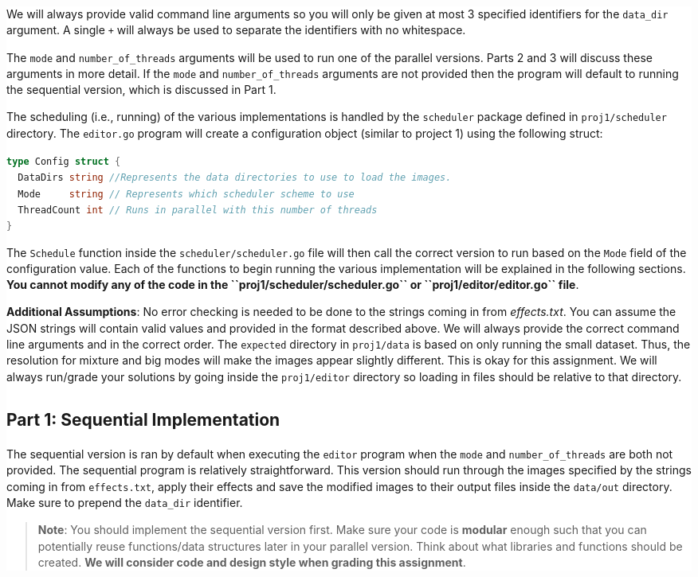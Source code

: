 We will always provide valid command line arguments so you will only be
given at most 3 specified identifiers for the `data_dir` argument. A
single `+` will always be used to separate the identifiers with no
whitespace.

The `mode` and `number_of_threads` arguments will be used to run one of
the parallel versions. Parts 2 and 3 will discuss these arguments in
more detail. If the `mode` and `number_of_threads` arguments are not
provided then the program will default to running the sequential
version, which is discussed in Part 1.

The scheduling (i.e., running) of the various implementations is handled
by the `scheduler` package defined in `proj1/scheduler` directory. The
`editor.go` program will create a configuration object (similar to
project 1) using the following struct:

``` go
type Config struct {
  DataDirs string //Represents the data directories to use to load the images.
  Mode     string // Represents which scheduler scheme to use
  ThreadCount int // Runs in parallel with this number of threads
}
```

The `Schedule` function inside the `scheduler/scheduler.go` file
will then call the correct version to run based on the `Mode` field of
the configuration value. Each of the functions to begin running the
various implementation will be explained in the following sections.
**You cannot modify any of the code in the
\`\`proj1/scheduler/scheduler.go\`\` or \`\`proj1/editor/editor.go\`\`
file**.

**Additional Assumptions**: No error checking is needed to be done to
the strings coming in from *effects.txt*. You can assume the JSON
strings will contain valid values and provided in the format described
above. We will always provide the correct command line arguments and in
the correct order. The `expected` directory in `proj1/data` is based on
only running the small dataset. Thus, the resolution for mixture and big
modes will make the images appear slightly different. This is okay for
this assignment. We will always run/grade your solutions by going inside
the `proj1/editor` directory so loading in files should be relative to
that directory.

## Part 1: Sequential Implementation

The sequential version is ran by default when executing the `editor`
program when the `mode` and `number_of_threads` are both not provided.
The sequential program is relatively straightforward. This version
should run through the images specified by the strings coming in from
`effects.txt`, apply their effects and save the modified images to their
output files inside the `data/out` directory. Make sure to prepend the
`data_dir` identifier.

> **Note**:
> You should implement the sequential version first. Make sure your code
> is **modular** enough such that you can potentially reuse functions/data
> structures later in your parallel version. Think about what libraries
> and functions should be created. **We will consider code and design style
> when grading this assignment**.
